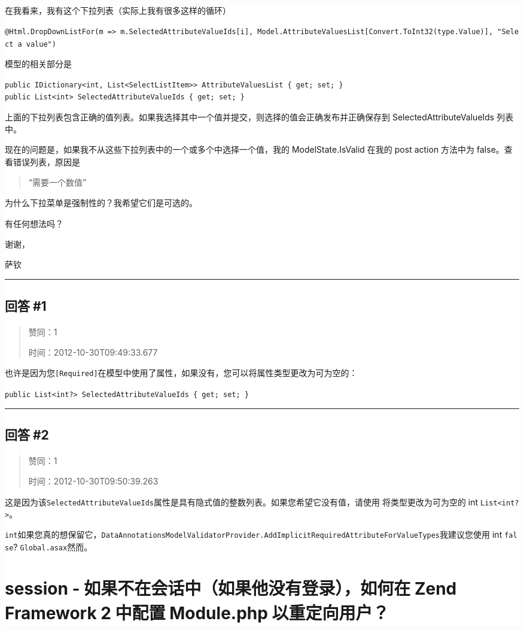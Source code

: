 在我看来，我有这个下拉列表（实际上我有很多这样的循环）

```
@Html.DropDownListFor(m => m.SelectedAttributeValueIds[i], Model.AttributeValuesList[Convert.ToInt32(type.Value)], "Select a value") 
```

模型的相关部分是

```
public IDictionary<int, List<SelectListItem>> AttributeValuesList { get; set; }
public List<int> SelectedAttributeValueIds { get; set; } 
```

上面的下拉列表包含正确的值列表。如果我选择其中一个值并提交，则选择的值会正确发布并正确保存到 SelectedAttributeValueIds 列表中。

现在的问题是，如果我不从这些下拉列表中的一个或多个中选择一个值，我的 ModelState.IsValid 在我的 post action 方法中为 false。查看错误列表，原因是

> “需要一个数值”

为什么下拉菜单是强制性的？我希望它们是可选的。

有任何想法吗？

谢谢，

萨钦

* * *

## 回答 #1

> 赞同：1
> 
> 时间：2012-10-30T09:49:33.677

也许是因为您`[Required]`在模型中使用了属性，如果没有，您可以将属性类型更改为可为空的：

```
public List<int?> SelectedAttributeValueIds { get; set; } 
```

* * *

## 回答 #2

> 赞同：1
> 
> 时间：2012-10-30T09:50:39.263

这是因为该`SelectedAttributeValueIds`属性是具有隐式值的整数列表。如果您希望它没有值，请使用 将类型更改为可为空的 int `List<int?>`。

`int`如果您真的想保留它，`DataAnnotationsModelValidatorProvider.AddImplicitRequiredAttributeForValueTypes`我建议您使用 int `false`? `Global.asax`然而。

# session - 如果不在会话中（如果他没有登录），如何在 Zend Framework 2 中配置 Module.php 以重定向用户？
